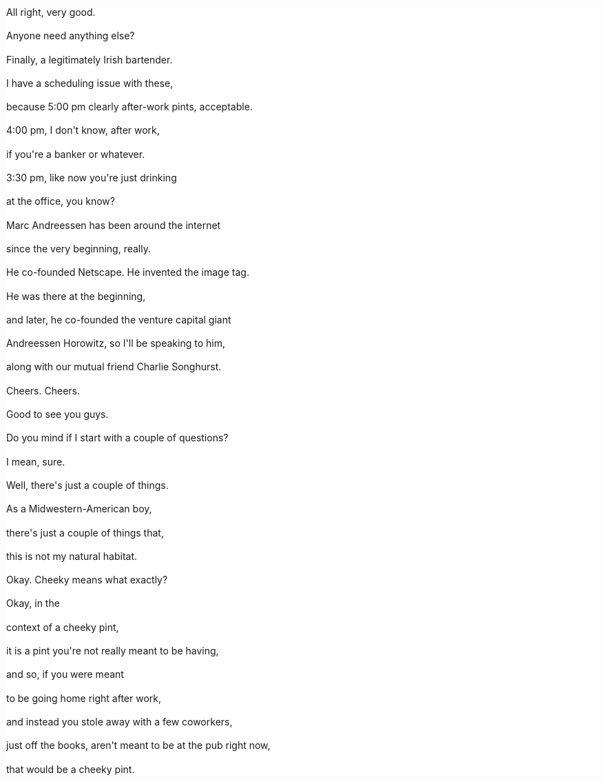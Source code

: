 All right, very good.

Anyone need anything else?

Finally, a legitimately Irish bartender.

I have a scheduling issue with these,

because 5:00 pm clearly after-work pints, acceptable.

4:00 pm, I don't know, after work,

if you're a banker or whatever.

3:30 pm, like now you're just drinking

at the office, you know?

Marc Andreessen has been around the internet

since the very beginning, really.

He co-founded Netscape. He invented the image tag.

He was there at the beginning,

and later, he co-founded the venture capital giant

Andreessen Horowitz, so I'll be speaking to him,

along with our mutual friend Charlie Songhurst.

Cheers. Cheers.

Good to see you guys.

Do you mind if I start with a couple of questions?

I mean, sure.

Well, there's just a couple of things.

As a Midwestern-American boy,

there's just a couple of things that,

this is not my natural habitat.

Okay. Cheeky means what exactly?

Okay, in the

context of a cheeky pint,

it is a pint you're not really meant to be having,

and so, if you were meant

to be going home right after work,

and instead you stole away with a few coworkers,

just off the books, aren't meant to be at the pub right now,

that would be a cheeky pint.
